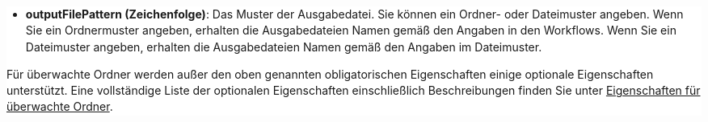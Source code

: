    * **outputFilePattern (Zeichenfolge)**: Das Muster der Ausgabedatei. Sie können ein Ordner- oder Dateimuster angeben. Wenn Sie ein Ordnermuster angeben, erhalten die Ausgabedateien Namen gemäß den Angaben in den Workflows. Wenn Sie ein Dateimuster angeben, erhalten die Ausgabedateien Namen gemäß den Angaben im Dateimuster.

Für überwachte Ordner werden außer den oben genannten obligatorischen Eigenschaften einige optionale Eigenschaften unterstützt. Eine vollständige Liste der optionalen Eigenschaften einschließlich Beschreibungen finden Sie unter [Eigenschaften für überwachte Ordner](#watchedfolderproperties).
